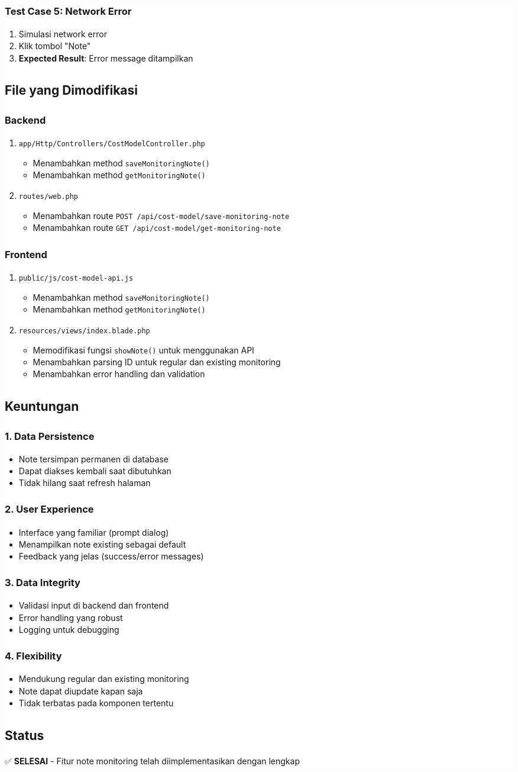 ### Test Case 5: Network Error
1. Simulasi network error
2. Klik tombol "Note"
3. **Expected Result**: Error message ditampilkan

## File yang Dimodifikasi

### Backend
1. `app/Http/Controllers/CostModelController.php`
   - Menambahkan method `saveMonitoringNote()`
   - Menambahkan method `getMonitoringNote()`

2. `routes/web.php`
   - Menambahkan route `POST /api/cost-model/save-monitoring-note`
   - Menambahkan route `GET /api/cost-model/get-monitoring-note`

### Frontend
1. `public/js/cost-model-api.js`
   - Menambahkan method `saveMonitoringNote()`
   - Menambahkan method `getMonitoringNote()`

2. `resources/views/index.blade.php`
   - Memodifikasi fungsi `showNote()` untuk menggunakan API
   - Menambahkan parsing ID untuk regular dan existing monitoring
   - Menambahkan error handling dan validation

## Keuntungan

### 1. **Data Persistence**
- Note tersimpan permanen di database
- Dapat diakses kembali saat dibutuhkan
- Tidak hilang saat refresh halaman

### 2. **User Experience**
- Interface yang familiar (prompt dialog)
- Menampilkan note existing sebagai default
- Feedback yang jelas (success/error messages)

### 3. **Data Integrity**
- Validasi input di backend dan frontend
- Error handling yang robust
- Logging untuk debugging

### 4. **Flexibility**
- Mendukung regular dan existing monitoring
- Note dapat diupdate kapan saja
- Tidak terbatas pada komponen tertentu

## Status
✅ **SELESAI** - Fitur note monitoring telah diimplementasikan dengan lengkap 